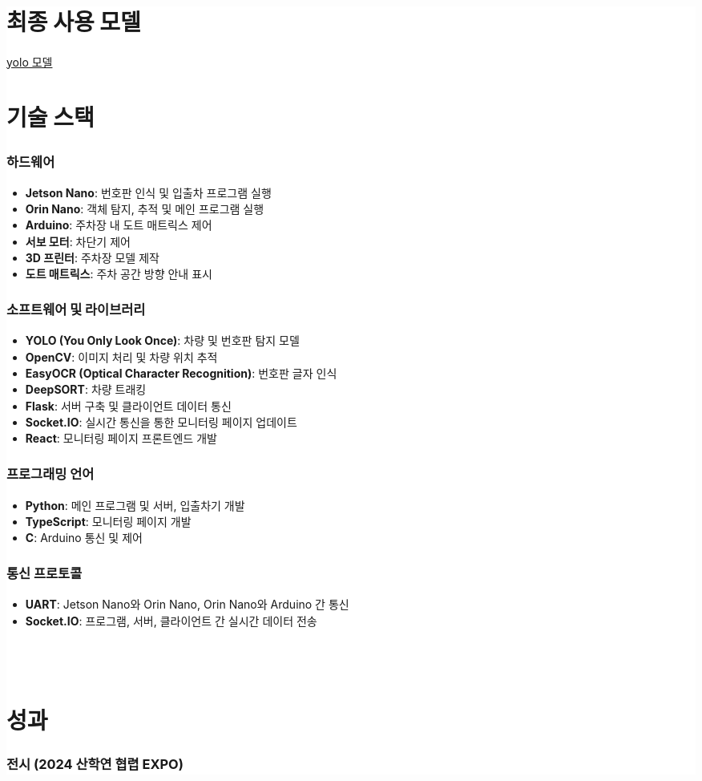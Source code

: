 # 최종 사용 모델

[yolo 모델](https://drive.google.com/file/d/1IWR1UjIvDJyXaY_xoT0IfF2XsE14R15A/view?usp=share_link)

# 기술 스택

### 하드웨어

- **Jetson Nano**: 번호판 인식 및 입출차 프로그램 실행
- **Orin Nano**: 객체 탐지, 추적 및 메인 프로그램 실행
- **Arduino**: 주차장 내 도트 매트릭스 제어
- **서보 모터**: 차단기 제어
- **3D 프린터**: 주차장 모델 제작
- **도트 매트릭스**: 주차 공간 방향 안내 표시

### 소프트웨어 및 라이브러리

- **YOLO (You Only Look Once)**: 차량 및 번호판 탐지 모델
- **OpenCV**: 이미지 처리 및 차량 위치 추적
- **EasyOCR (Optical Character Recognition)**: 번호판 글자 인식
- **DeepSORT**: 차량 트래킹
- **Flask**: 서버 구축 및 클라이언트 데이터 통신
- **Socket.IO**: 실시간 통신을 통한 모니터링 페이지 업데이트
- **React**: 모니터링 페이지 프론트엔드 개발

### 프로그래밍 언어

- **Python**: 메인 프로그램 및 서버, 입출차기 개발
- **TypeScript**: 모니터링 페이지 개발
- **C**: Arduino 통신 및 제어

### 통신 프로토콜

- **UART**: Jetson Nano와 Orin Nano, Orin Nano와 Arduino 간 통신
- **Socket.IO**: 프로그램, 서버, 클라이언트 간 실시간 데이터 전송

<br><br>

# 성과

### 전시 (2024 산학연 협렵 EXPO)

<p>